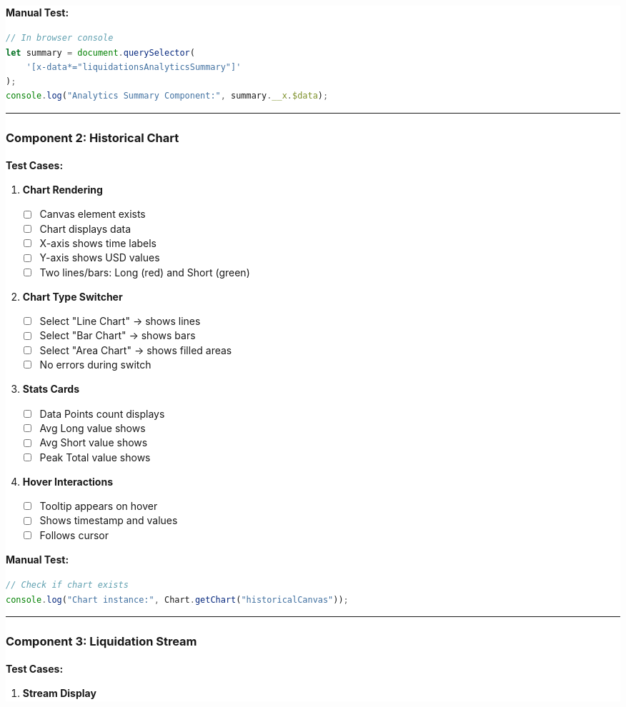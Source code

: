 **Manual Test:**

```javascript
// In browser console
let summary = document.querySelector(
    '[x-data*="liquidationsAnalyticsSummary"]'
);
console.log("Analytics Summary Component:", summary.__x.$data);
```

---

### Component 2: Historical Chart

**Test Cases:**

1. **Chart Rendering**

    - [ ] Canvas element exists
    - [ ] Chart displays data
    - [ ] X-axis shows time labels
    - [ ] Y-axis shows USD values
    - [ ] Two lines/bars: Long (red) and Short (green)

2. **Chart Type Switcher**

    - [ ] Select "Line Chart" → shows lines
    - [ ] Select "Bar Chart" → shows bars
    - [ ] Select "Area Chart" → shows filled areas
    - [ ] No errors during switch

3. **Stats Cards**

    - [ ] Data Points count displays
    - [ ] Avg Long value shows
    - [ ] Avg Short value shows
    - [ ] Peak Total value shows

4. **Hover Interactions**
    - [ ] Tooltip appears on hover
    - [ ] Shows timestamp and values
    - [ ] Follows cursor

**Manual Test:**

```javascript
// Check if chart exists
console.log("Chart instance:", Chart.getChart("historicalCanvas"));
```

---

### Component 3: Liquidation Stream

**Test Cases:**

1. **Stream Display**
